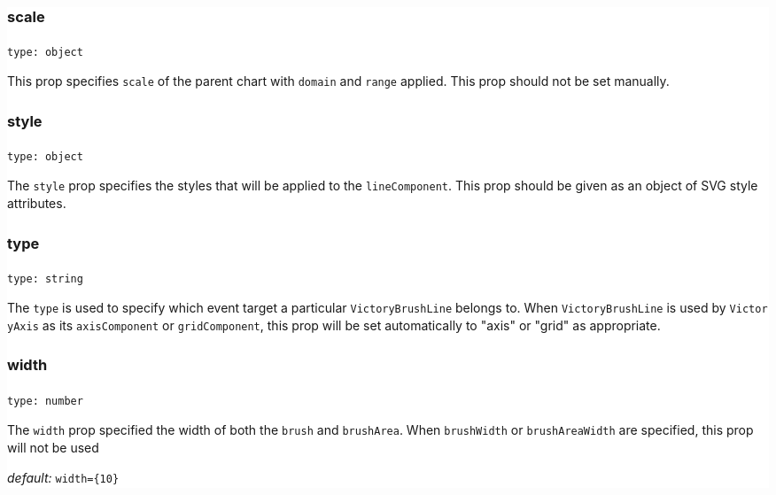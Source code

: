 
### scale

`type: object`

This prop specifies `scale` of the parent chart with `domain` and `range` applied. This prop should not be set manually.

### style

`type: object`

The `style` prop specifies the styles that will be applied to the `lineComponent`. This prop should be given as
an object of SVG style attributes.

### type

`type: string`

The `type` is used to specify which event target a particular `VictoryBrushLine` belongs to. When `VictoryBrushLine` is used by `VictoryAxis` as its `axisComponent` or `gridComponent`, this prop will be set automatically to "axis" or "grid" as appropriate.

### width

`type: number`

The `width` prop specified the width of both the `brush` and `brushArea`. When `brushWidth` or `brushAreaWidth` are specified, this prop will not be used

*default:* `width={10}`



[`VictoryBrushContainer`]: https://formidable.com/open-source/victory/docs/victory-brush-container
[`Box`]: https://formidable.com/open-source/victory/docs/victory-primitives#box
[`Axis`]: https://formidable.com/open-source/victory/docs/victory-primitives#axis
